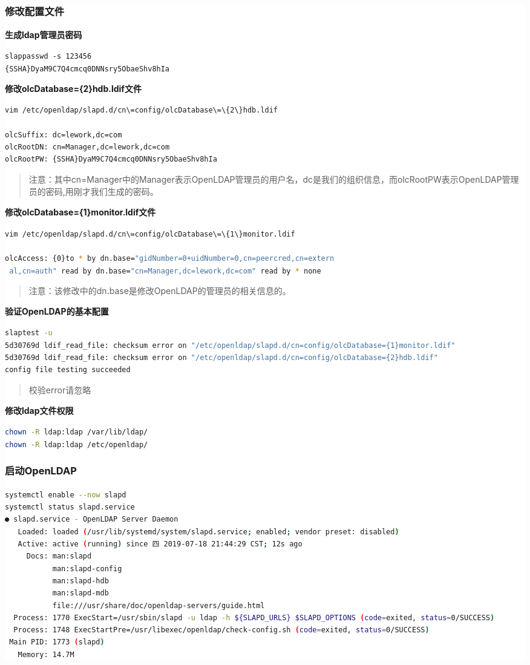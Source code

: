 ### 修改配置文件

**生成ldap管理员密码**

```
slappasswd -s 123456
{SSHA}DyaM9C7Q4cmcq0DNNsry5ObaeShv8hIa
```

**修改olcDatabase={2}hdb.ldif文件**

```bash
vim /etc/openldap/slapd.d/cn\=config/olcDatabase\=\{2\}hdb.ldif

olcSuffix: dc=lework,dc=com
olcRootDN: cn=Manager,dc=lework,dc=com
olcRootPW: {SSHA}DyaM9C7Q4cmcq0DNNsry5ObaeShv8hIa

```
> 注意：其中cn=Manager中的Manager表示OpenLDAP管理员的用户名，dc是我们的组织信息，而olcRootPW表示OpenLDAP管理员的密码,用刚才我们生成的密码。

**修改olcDatabase={1}monitor.ldif文件**

```bash
vim /etc/openldap/slapd.d/cn\=config/olcDatabase\=\{1\}monitor.ldif

olcAccess: {0}to * by dn.base="gidNumber=0+uidNumber=0,cn=peercred,cn=extern
 al,cn=auth" read by dn.base="cn=Manager,dc=lework,dc=com" read by * none
```
> 注意：该修改中的dn.base是修改OpenLDAP的管理员的相关信息的。

**验证OpenLDAP的基本配置**

```bash
slaptest -u
5d30769d ldif_read_file: checksum error on "/etc/openldap/slapd.d/cn=config/olcDatabase={1}monitor.ldif"
5d30769d ldif_read_file: checksum error on "/etc/openldap/slapd.d/cn=config/olcDatabase={2}hdb.ldif"
config file testing succeeded

```

> 校验error请忽略


**修改ldap文件权限**

```bash
chown -R ldap:ldap /var/lib/ldap/
chown -R ldap:ldap /etc/openldap/
```

### 启动OpenLDAP

```bash
systemctl enable --now slapd
systemctl status slapd.service
● slapd.service - OpenLDAP Server Daemon
   Loaded: loaded (/usr/lib/systemd/system/slapd.service; enabled; vendor preset: disabled)
   Active: active (running) since 四 2019-07-18 21:44:29 CST; 12s ago
     Docs: man:slapd
           man:slapd-config
           man:slapd-hdb
           man:slapd-mdb
           file:///usr/share/doc/openldap-servers/guide.html
  Process: 1770 ExecStart=/usr/sbin/slapd -u ldap -h ${SLAPD_URLS} $SLAPD_OPTIONS (code=exited, status=0/SUCCESS)
  Process: 1748 ExecStartPre=/usr/libexec/openldap/check-config.sh (code=exited, status=0/SUCCESS)
 Main PID: 1773 (slapd)
   Memory: 14.7M
```